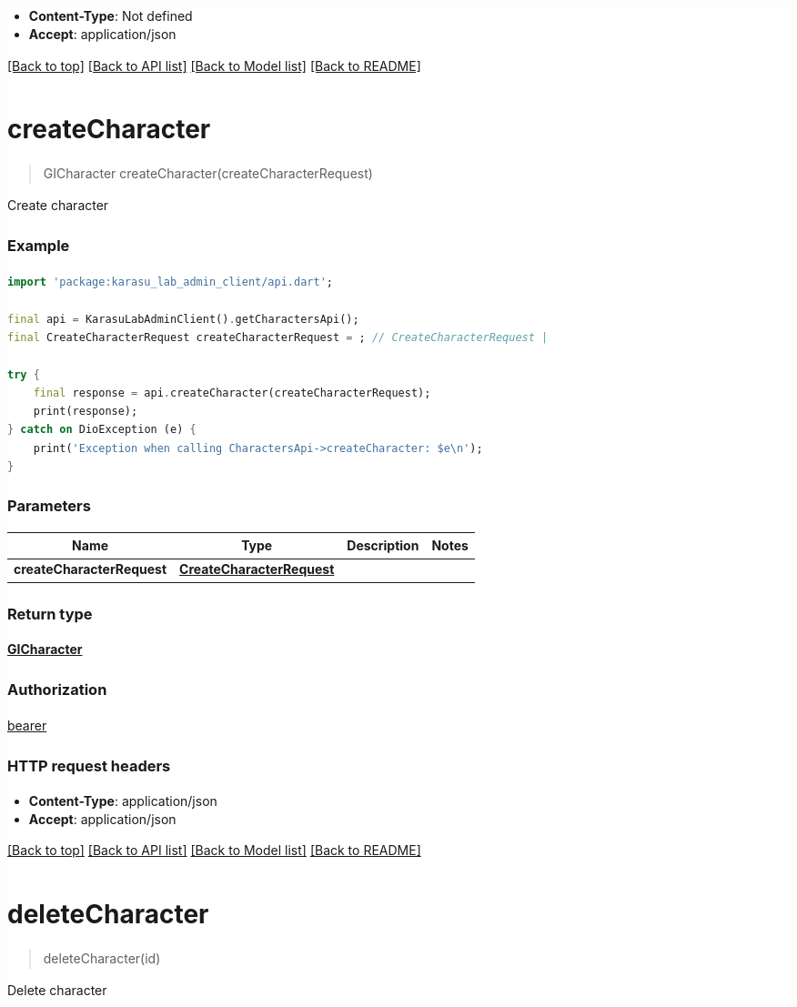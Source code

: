  - **Content-Type**: Not defined
 - **Accept**: application/json

[[Back to top]](#) [[Back to API list]](../README.md#documentation-for-api-endpoints) [[Back to Model list]](../README.md#documentation-for-models) [[Back to README]](../README.md)

# **createCharacter**
> GICharacter createCharacter(createCharacterRequest)

Create character

### Example
```dart
import 'package:karasu_lab_admin_client/api.dart';

final api = KarasuLabAdminClient().getCharactersApi();
final CreateCharacterRequest createCharacterRequest = ; // CreateCharacterRequest | 

try {
    final response = api.createCharacter(createCharacterRequest);
    print(response);
} catch on DioException (e) {
    print('Exception when calling CharactersApi->createCharacter: $e\n');
}
```

### Parameters

Name | Type | Description  | Notes
------------- | ------------- | ------------- | -------------
 **createCharacterRequest** | [**CreateCharacterRequest**](CreateCharacterRequest.md)|  | 

### Return type

[**GICharacter**](GICharacter.md)

### Authorization

[bearer](../README.md#bearer)

### HTTP request headers

 - **Content-Type**: application/json
 - **Accept**: application/json

[[Back to top]](#) [[Back to API list]](../README.md#documentation-for-api-endpoints) [[Back to Model list]](../README.md#documentation-for-models) [[Back to README]](../README.md)

# **deleteCharacter**
> deleteCharacter(id)

Delete character
